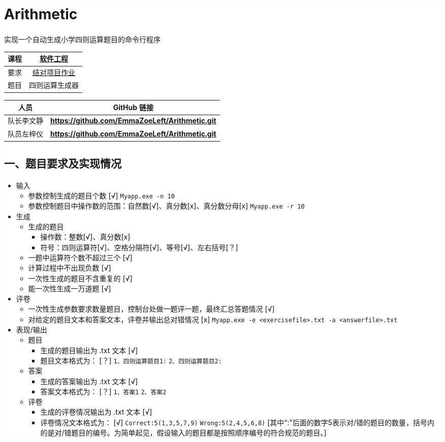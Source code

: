 # Arithmetic
实现一个自动生成小学四则运算题目的命令行程序

| 课程  | [软件工程](https://edu.cnblogs.com/campus/gdgy/informationsecurity1812/)|
| :-------------: | :-------------: |
| 要求  | [结对项目作业](https://edu.cnblogs.com/campus/gdgy/informationsecurity1812/homework/11157)|
| 题目  | 四则运算生成器  |


|人员|GitHub 链接|
| :-------------: | :-------------: |
|队长李文静|**https://github.com/EmmaZoeLeft/Arithmetic.git**|
|队员左梓仪|**https://github.com/EmmaZoeLeft/Arithmetic.git**|

## 一、题目要求及实现情况

- 输入
  *  参数控制生成的题目个数 [√]
    `Myapp.exe -n 10`
  *  参数控制题目中操作数的范围：自然数[√]、真分数[x]、真分数分母[x]
    `Myapp.exe -r 10`
- 生成
  * 生成的题目
    + 操作数：整数[√]、真分数[x]
    + 符号：四则运算符[√]、空格分隔符[√]、等号[√]、左右括号[？]
  * 一题中运算符个数不超过三个 [√]
  * 计算过程中不出现负数 [√]
  * 一次性生成的题目不含重复的 [√]
  * 能一次性生成一万道题 [√]
- 评卷
  * 一次性生成参数要求数量题目，控制台处做一题评一题，最终汇总答题情况 [√]
  * 对给定的题目文本和答案文本，评卷并输出总对错情况 [x]
      `Myapp.exe -e <exercisefile>.txt -a <answerfile>.txt`
- 表现/输出
  * 题目
    + 生成的题目输出为 .txt 文本 [√]
    + 题目文本格式为： [？]
      `1、四则运算题目1:`
      `2、四则运算题目2:`
  * 答案
    + 生成的答案输出为 .txt 文本 [√]
    + 答案文本格式为： [？]
      `1、答案1`
      `2、答案2`
  * 评卷
    + 生成的评卷情况输出为 .txt 文本 [√]
    + 评卷情况文本格式为： [√]
      `Correct:5(1,3,5,7,9)`
      `Wrong:5(2,4,5,6,8)`
      [其中“:”后面的数字5表示对/错的题目的数量，括号内的是对/错题目的编号。为简单起见，假设输入的题目都是按照顺序编号的符合规范的题目。]
